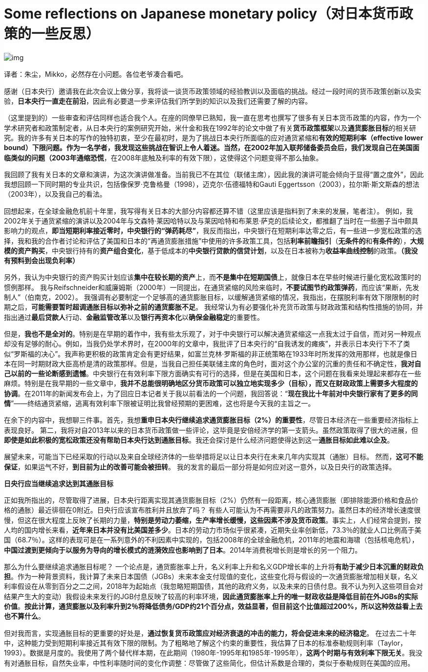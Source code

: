 # Some reflections on Japanese monetary policy（对日本货币政策的一些反思）

![img](http://wisburg.com/wp-content/uploads/2017/05/Ben_Bernanke_official_portrait.jpg)

译者：朱尘，Mikko，必然存在小问题。各位老爷凑合看吧。

感谢（日本央行）邀请我在此次会议上做分享，我将谈一谈货币政策领域的经验教训以及面临的挑战。经过一段时间的货币政策创新以及实验，**日本央行一直走在前沿**，因此有必要退一步来评估我们所学到的知识以及我们还需要了解的内容。

（这里提到的）一些审查和评估同样也适合我个人。在座的同僚早已熟知，我一直在思考也撰写了很多有关日本货币政策的内容，作为一个学术研究者和政策制定者，从日本央行的案例研究开始，米什金和我在1992年的论文中做了有关**货币政策框架**以及**通货膨胀目标**的相关研究。我的许多有关日本的写作的独特初衷，至少在最初时，是为了挑战日本央行所面临的应对通货紧缩和**有效的短期利率（effective lower bound）**下限问题。作为一名学者，我发现这些挑战在智识上令人着迷。当然，在2002年加入联邦储备委员会后，我们发现自己在美国面临类似的问题（2003年**通缩恐慌**，在2008年底触及利率的有效下限），这使得这个问题变得不那么抽象。

我回顾了我有关日本的文章和演讲，为这次演讲做准备。当前我已不在其位（联储主席），因此我的演讲可能会倾向于显得“置之度外”，因此我想回顾一下同时期的专业共识，包括像保罗·克鲁格曼（1998），迈克尔·伍德福特和Gauti Eggertsson（2003），拉尔斯·斯文斯森的想法（2003年），以及我自己的看法。

回想起来，在全球金融危机前十年里，我写得有关日本的大部分内容都还算不错（这里应该是指料到了未来的发展，笔者注）。 例如，我2002年关于通货紧缩的演讲以及2004年与文森特·莱因哈特以及与莱因哈特和布莱恩·萨克的后续论文，都推翻了当时在一些圈子当中颇具影响力的观点，**即当短期利率接近零时，中央银行的“弹药耗尽”**，我反而指出，中央银行在短期利率达零之后，有一些进一步宽松政策的选择，我和我的合作者讨论和评估了美国和日本的“再通货膨胀措施”中使用的许多政策工具，包括**利率前瞻指引**（**无条件的**和**有条件的**），**大规模的资产购买**，中央银行持有的**资产组合变化**，基于低成本的**中央银行贷款的信贷计划**，以及在日本被称为**收益率曲线控制**的政策。**（我没有预料到会出现负利率）**

另外，我认为中央银行的资产购买计划应该**集中在较长期的资产**上，而**不是集中在短期国债**上，就像日本在早些时候进行量化宽松政策时的惯例那样。 我与Reifschneider和威廉姆斯（2000年）一同提出，在通货紧缩的风险来临时，**不要试图节约政策弹药**，而应该“果断，先发制人”（伯南克，2002）。 我强调有必要制定一个足够高的通货膨胀目标，以缓解通货紧缩的情况，我指出，在摆脱利率有效下限限制的时期之后，**可能需要暂时超调通胀目标以弥补之前的通货膨胀不足**。 我经常认为有必要强化补充货币政策与财政政策和结构性措施的协同，并指出通过**最后贷款人**行动、**金融监管改革**以及**银行再资本化**以**确保金融稳定**的重要性。

但是，**我也不是全对的**。特别是在早期的着作中，我有些太乐观了，对于中央银行可以解决通货紧缩这一点我太过于自信，而对另一种观点却没有足够的耐心。例如，当我仍处学术界时，在2000年的文章中，我批评了日本央行的“自我诱发的瘫痪”，并表示日本央行下不了类似“罗斯福的决心”。我声称更积极的政策肯定会有更好结果，如富兰克林·罗斯福的非正统策略在1933年时所发挥的效用那样，也就是像日本在同一时期财政大臣高桥是清的政策那样。但是，当我自己担任美联储主席的角色时，面对这个办公室的沉重的责任和不确定性，**我对自己以前的一些论断感到遗憾**。中央银行在有效利率下限方面确实有可行的选择，但是在美国和日本，这个问题在我看来处理起来都存在一些麻烦。特别是在我早期的一些文章中，**我并不总能很明确地区分货币政策可以独立地实现多少（目标），而又在财政政策上需要多大程度的协调**。在2011年的新闻发布会上，为了回应日本记者关于我以前看法的一个问题，我回答说：“**现在我比十年前对中央银行家有了更多的同情**”——终结通货紧缩，逃离有效利率下限被证明比我曾经预期的更困难，这也将是今天我的主旨之一。

在余下的内容中，我想聊三件事。首先，我想**重申日本央行继续追求通货膨胀目标（2%）的重要性**，尽管日本经济在一些重要经济指标上表现良好。 第二，我将对自2013年以来的日本货币政策做一些评论，这毕竟是安倍经济学的第一支箭头。虽然政策取得了很大的进展，但**即使是如此积极的宽松政策还没有帮助日本央行达到通胀目标**。我还会探讨是什么经济问题使得达到这一**通胀目标如此难以企及**。

展望未来，可能当下已经采取的行动以及来自全球经济体的一些举措将足以让日本央行在未来几年内实现其（通胀）目标。 然而，**这可不能保证**，如果运气不好，**到目前为止的改善可能会被扭转**。 我的发言的最后一部分将是如何应对这一意外，以及日央行的政策选择。

**日央行应当继续追求达到其通胀目标**

正如我所指出的，尽管取得了进展，日本央行距离实现其通货膨胀目标（2%）仍然有一段距离，核心通货膨胀（即排除能源价格和食品价格的通胀）最近徘徊在0附近。日央行应该宣布胜利并且放弃了吗？ 有些人可能认为不再需要非凡的政策努力。虽然日本的经济增长速度很慢，但这在很大程度上反映了长期的力量，**特别是劳动力萎缩，生产率增长缓慢，这些因素不涉及货币政策**。事实上，人们经常会提到，按人均的国内增长来看，**近年来日本并没有比美国差多少**。日本的劳动力市场似乎很紧凑，近期失业率创新低，73.3％的就业人口比例高于美国（68.7％）。这样的表现可是在一系列意外的不利因素中实现的，包括2008年的全球金融危机，2011年的地震和海啸（包括核电危机），**中国过渡到更倾向于以服务为导向的增长模式的涟漪效应也影响到了日本**。2014年消费税增长则是增长的另一个阻力。

那么为什么要继续追求通胀目标呢？ 一个论点是，通货膨胀率上升，名义利率上升和名义GDP增长率的上升将**有助于减少日本沉重的财政负担**。作为一种背景资料，我计算了未来日本国债（JGBs）未来本金支付现值的变化，这些变化将与假设的一次通货膨胀增加相关联，名义利率假设在从零到百分之二之间，2018年为起始点（我忽略短期国债，其他的政府义务，以及未来的日债付息。我不认为列入这些项目会对结果产生大的变动）我假设未来发行的JGB付息反映了较高的利率环境，**因此通货膨胀率上升的唯一财政收益是降低目前在外JGBs的实际价值**。**按此计算，通货膨胀以及利率升到2％将降低债务/GDP约21个百分点，效益显著，但目前这个比值超过200%，所以这种效益看上去也不算什么**。

但对我而言，实现通胀目标的更重要的好处是，**通过恢复货币政策应对经济衰退的冲击的能力，将会促进未来的经济稳定**。 在过去二十年中，这种能力受到短期利率接近其有效下限的限制。为了粗略地了解这个约束的重要性，我估算了日本的标准泰勒规则利率（Taylor，1993）。数据是月度的。我使用了两个替代样本期，在此期间（1980年-1995年和1985年-1995年），**这两个时期与有效利率下限无关**。我没有对通胀目标，自然失业率，中性利率随时间的变化作调整：尽管做了这些简化，但估计系数是合理的，类似于泰勒规则在美国的应用。
